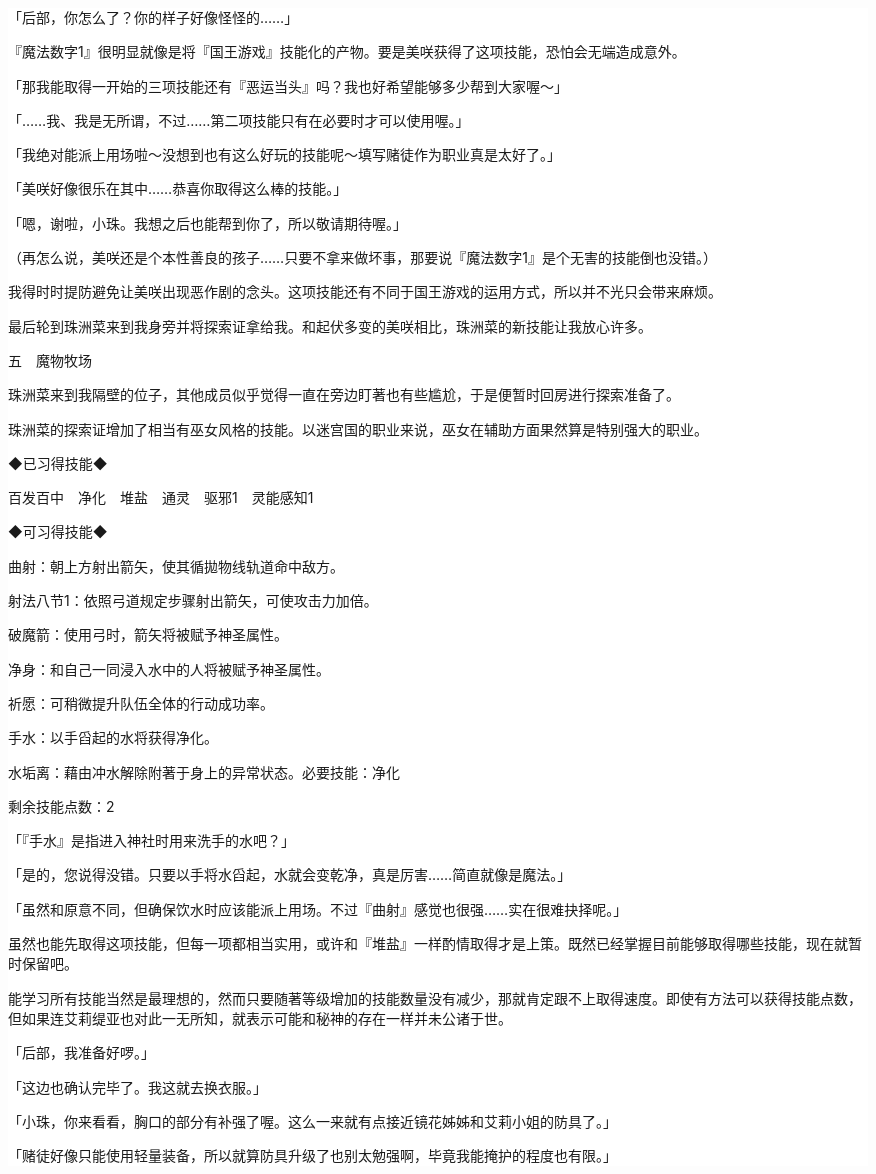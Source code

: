 「后部，你怎么了？你的样子好像怪怪的……」

『魔法数字1』很明显就像是将『国王游戏』技能化的产物。要是美咲获得了这项技能，恐怕会无端造成意外。

「那我能取得一开始的三项技能还有『恶运当头』吗？我也好希望能够多少帮到大家喔～」

「……我、我是无所谓，不过……第二项技能只有在必要时才可以使用喔。」

「我绝对能派上用场啦～没想到也有这么好玩的技能呢～填写赌徒作为职业真是太好了。」

「美咲好像很乐在其中……恭喜你取得这么棒的技能。」

「嗯，谢啦，小珠。我想之后也能帮到你了，所以敬请期待喔。」

（再怎么说，美咲还是个本性善良的孩子……只要不拿来做坏事，那要说『魔法数字1』是个无害的技能倒也没错。）

我得时时提防避免让美咲出现恶作剧的念头。这项技能还有不同于国王游戏的运用方式，所以并不光只会带来麻烦。

最后轮到珠洲菜来到我身旁并将探索证拿给我。和起伏多变的美咲相比，珠洲菜的新技能让我放心许多。

五　魔物牧场

珠洲菜来到我隔壁的位子，其他成员似乎觉得一直在旁边盯著也有些尴尬，于是便暂时回房进行探索准备了。

珠洲菜的探索证增加了相当有巫女风格的技能。以迷宫国的职业来说，巫女在辅助方面果然算是特别强大的职业。

◆已习得技能◆

百发百中　净化　堆盐　通灵　驱邪1　灵能感知1

◆可习得技能◆

曲射：朝上方射出箭矢，使其循拋物线轨道命中敌方。

射法八节1：依照弓道规定步骤射出箭矢，可使攻击力加倍。

破魔箭：使用弓时，箭矢将被赋予神圣属性。

净身：和自己一同浸入水中的人将被赋予神圣属性。

祈愿：可稍微提升队伍全体的行动成功率。

手水：以手舀起的水将获得净化。

水垢离：藉由冲水解除附著于身上的异常状态。必要技能：净化

剩余技能点数：2

「『手水』是指进入神社时用来洗手的水吧？」

「是的，您说得没错。只要以手将水舀起，水就会变乾净，真是厉害……简直就像是魔法。」

「虽然和原意不同，但确保饮水时应该能派上用场。不过『曲射』感觉也很强……实在很难抉择呢。」

虽然也能先取得这项技能，但每一项都相当实用，或许和『堆盐』一样酌情取得才是上策。既然已经掌握目前能够取得哪些技能，现在就暂时保留吧。

能学习所有技能当然是最理想的，然而只要随著等级增加的技能数量没有减少，那就肯定跟不上取得速度。即使有方法可以获得技能点数，但如果连艾莉缇亚也对此一无所知，就表示可能和秘神的存在一样并未公诸于世。

「后部，我准备好啰。」

「这边也确认完毕了。我这就去换衣服。」

「小珠，你来看看，胸口的部分有补强了喔。这么一来就有点接近镜花姊姊和艾莉小姐的防具了。」

「赌徒好像只能使用轻量装备，所以就算防具升级了也别太勉强啊，毕竟我能掩护的程度也有限。」

